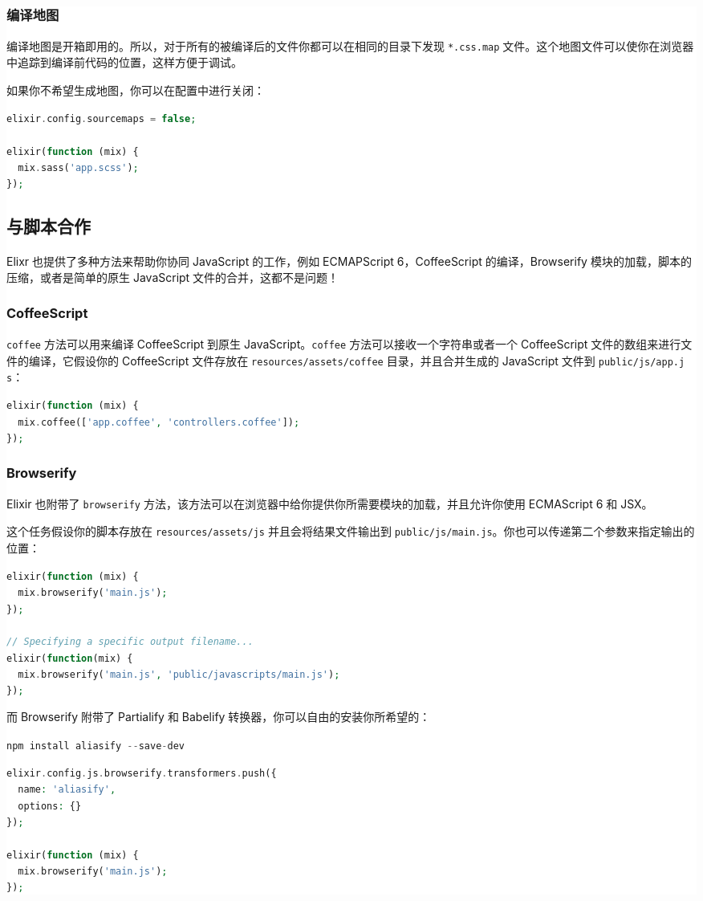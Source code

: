 ### 编译地图

编译地图是开箱即用的。所以，对于所有的被编译后的文件你都可以在相同的目录下发现 `*.css.map` 文件。这个地图文件可以使你在浏览器中追踪到编译前代码的位置，这样方便于调试。

如果你不希望生成地图，你可以在配置中进行关闭：

```php
elixir.config.sourcemaps = false;

elixir(function (mix) {
  mix.sass('app.scss');
});
```

## 与脚本合作

Elixr 也提供了多种方法来帮助你协同 JavaScript 的工作，例如 ECMAPScript 6，CoffeeScript 的编译，Browserify 模块的加载，脚本的压缩，或者是简单的原生 JavaScript 文件的合并，这都不是问题！

### CoffeeScript

`coffee` 方法可以用来编译 CoffeeScript 到原生 JavaScript。`coffee` 方法可以接收一个字符串或者一个 CoffeeScript 文件的数组来进行文件的编译，它假设你的 CoffeeScript 文件存放在 `resources/assets/coffee` 目录，并且合并生成的 JavaScript 文件到 `public/js/app.js`：

```php
elixir(function (mix) {
  mix.coffee(['app.coffee', 'controllers.coffee']);
});
```

### Browserify

Elixir 也附带了 `browserify` 方法，该方法可以在浏览器中给你提供你所需要模块的加载，并且允许你使用 ECMAScript 6 和 JSX。

这个任务假设你的脚本存放在 `resources/assets/js` 并且会将结果文件输出到 `public/js/main.js`。你也可以传递第二个参数来指定输出的位置：

```php
elixir(function (mix) {
  mix.browserify('main.js');
});

// Specifying a specific output filename...
elixir(function(mix) {
  mix.browserify('main.js', 'public/javascripts/main.js');
});
```

而 Browserify 附带了 Partialify 和 Babelify 转换器，你可以自由的安装你所希望的：

```php
npm install aliasify --save-dev
```

```php
elixir.config.js.browserify.transformers.push({
  name: 'aliasify',
  options: {} 
});

elixir(function (mix) {
  mix.browserify('main.js');
});
```
